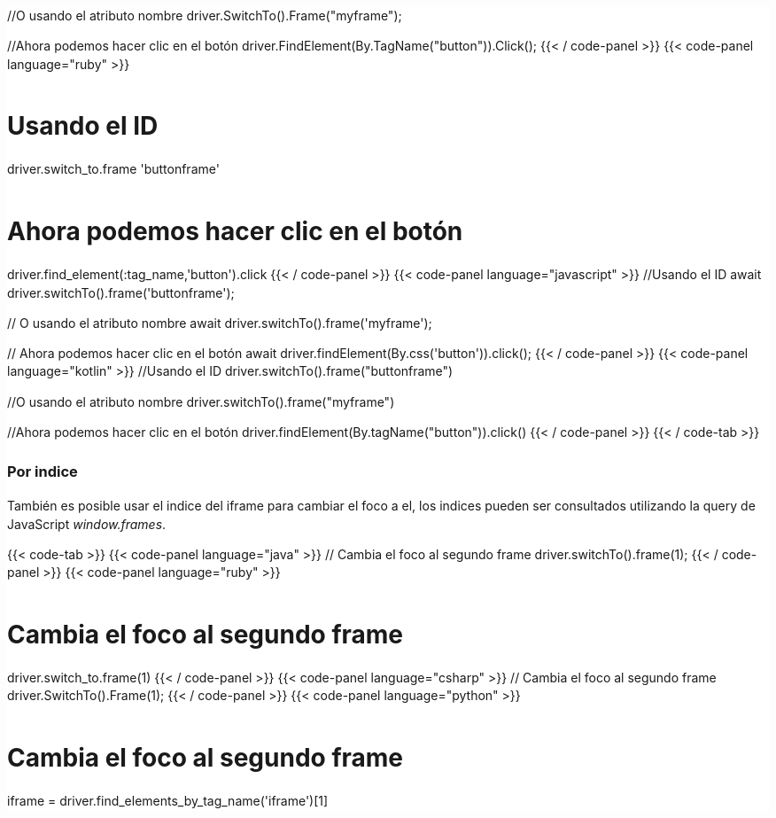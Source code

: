 //O usando el atributo nombre
driver.SwitchTo().Frame("myframe");

//Ahora podemos hacer clic en el botón
driver.FindElement(By.TagName("button")).Click();
  {{< / code-panel >}}
  {{< code-panel language="ruby" >}}
# Usando el ID
driver.switch_to.frame 'buttonframe'

# Ahora podemos hacer clic en el botón
driver.find_element(:tag_name,'button').click
  {{< / code-panel >}}
  {{< code-panel language="javascript" >}}
//Usando el ID
await driver.switchTo().frame('buttonframe');

// O usando el atributo nombre
await driver.switchTo().frame('myframe');

// Ahora podemos hacer clic en el botón
await driver.findElement(By.css('button')).click();
  {{< / code-panel >}}
  {{< code-panel language="kotlin" >}}
//Usando el ID
driver.switchTo().frame("buttonframe")

//O usando el atributo nombre
driver.switchTo().frame("myframe")

//Ahora podemos hacer clic en el botón
driver.findElement(By.tagName("button")).click()
  {{< / code-panel >}}
{{< / code-tab >}}

### Por indice

También es posible usar el indice del iframe para cambiar el foco a el, los
indices pueden ser consultados utilizando la query de JavaScript _window.frames_.

{{< code-tab >}}
  {{< code-panel language="java" >}}
// Cambia el foco al segundo frame
driver.switchTo().frame(1);
  {{< / code-panel >}}
  {{< code-panel language="ruby" >}}
# Cambia el foco al segundo frame
driver.switch_to.frame(1)
  {{< / code-panel >}}
  {{< code-panel language="csharp" >}}
// Cambia el foco al segundo frame
driver.SwitchTo().Frame(1);
  {{< / code-panel >}}
  {{< code-panel language="python" >}}
# Cambia el foco al segundo frame
iframe = driver.find_elements_by_tag_name('iframe')[1]
